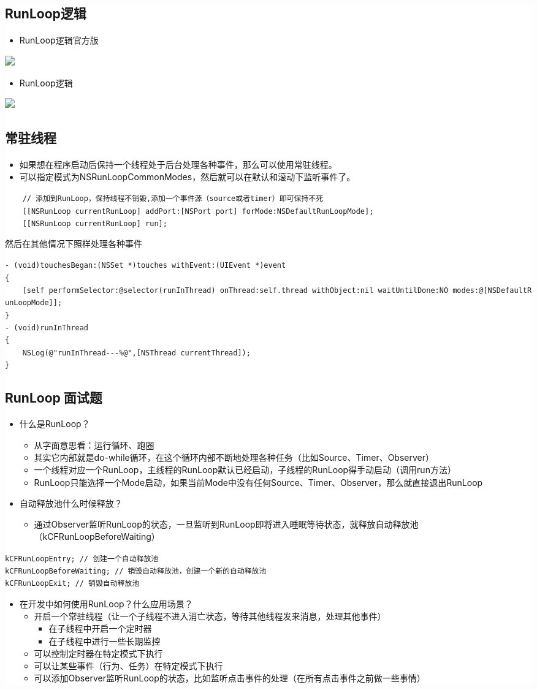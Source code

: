 ## RunLoop逻辑
- RunLoop逻辑官方版

![](../images/RunLoop官方版.png)
- RunLoop逻辑

![](../images/RunLoop处理逻辑.png)

## 常驻线程
- 如果想在程序启动后保持一个线程处于后台处理各种事件，那么可以使用常驻线程。
- 可以指定模式为NSRunLoopCommonModes，然后就可以在默认和滚动下监听事件了。

```objc
    // 添加到RunLoop，保持线程不销毁,添加一个事件源（source或者timer）即可保持不死
    [[NSRunLoop currentRunLoop] addPort:[NSPort port] forMode:NSDefaultRunLoopMode];
    [[NSRunLoop currentRunLoop] run];
```
然后在其他情况下照样处理各种事件

```objc
- (void)touchesBegan:(NSSet *)touches withEvent:(UIEvent *)event
{
    [self performSelector:@selector(runInThread) onThread:self.thread withObject:nil waitUntilDone:NO modes:@[NSDefaultRunLoopMode]];
}
- (void)runInThread
{
    NSLog(@"runInThread---%@",[NSThread currentThread]);
}
```
## RunLoop 面试题

- 什么是RunLoop？
	- 从字面意思看：运行循环、跑圈
	- 其实它内部就是do-while循环，在这个循环内部不断地处理各种任务（比如Source、Timer、Observer）
	- 一个线程对应一个RunLoop，主线程的RunLoop默认已经启动，子线程的RunLoop得手动启动（调用run方法）
	- RunLoop只能选择一个Mode启动，如果当前Mode中没有任何Source、Timer、Observer，那么就直接退出RunLoop

- 自动释放池什么时候释放？
	- 通过Observer监听RunLoop的状态，一旦监听到RunLoop即将进入睡眠等待状态，就释放自动释放池（kCFRunLoopBeforeWaiting）

```
kCFRunLoopEntry; // 创建一个自动释放池
kCFRunLoopBeforeWaiting; // 销毁自动释放池，创建一个新的自动释放池
kCFRunLoopExit; // 销毁自动释放池
```

- 在开发中如何使用RunLoop？什么应用场景？
	- 开启一个常驻线程（让一个子线程不进入消亡状态，等待其他线程发来消息，处理其他事件）
		- 在子线程中开启一个定时器
		- 在子线程中进行一些长期监控
	- 可以控制定时器在特定模式下执行
	- 可以让某些事件（行为、任务）在特定模式下执行
	- 可以添加Observer监听RunLoop的状态，比如监听点击事件的处理（在所有点击事件之前做一些事情）
